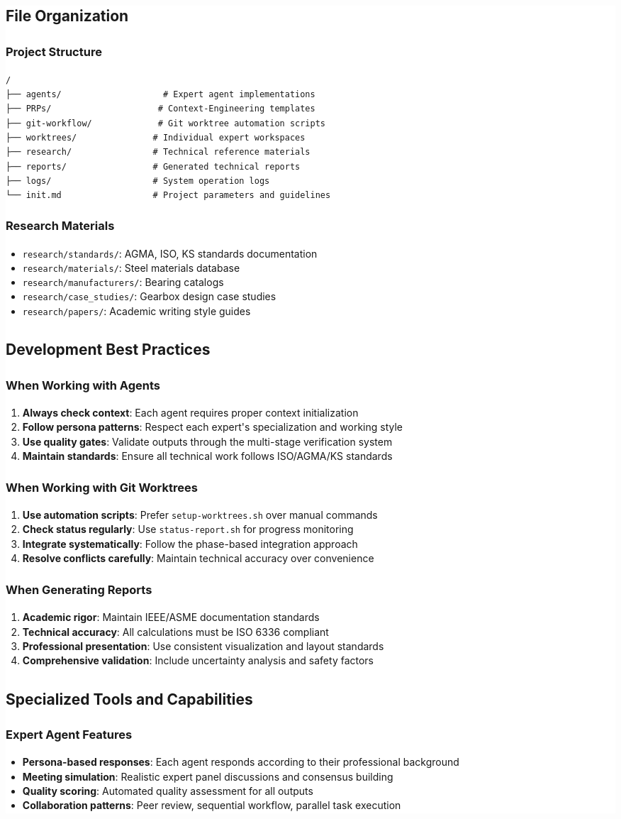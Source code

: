 ## File Organization

### Project Structure
```
/
├── agents/                    # Expert agent implementations
├── PRPs/                     # Context-Engineering templates
├── git-workflow/             # Git worktree automation scripts
├── worktrees/               # Individual expert workspaces
├── research/                # Technical reference materials
├── reports/                 # Generated technical reports
├── logs/                    # System operation logs
└── init.md                  # Project parameters and guidelines
```

### Research Materials
- `research/standards/`: AGMA, ISO, KS standards documentation
- `research/materials/`: Steel materials database
- `research/manufacturers/`: Bearing catalogs
- `research/case_studies/`: Gearbox design case studies
- `research/papers/`: Academic writing style guides

## Development Best Practices

### When Working with Agents
1. **Always check context**: Each agent requires proper context initialization
2. **Follow persona patterns**: Respect each expert's specialization and working style
3. **Use quality gates**: Validate outputs through the multi-stage verification system
4. **Maintain standards**: Ensure all technical work follows ISO/AGMA/KS standards

### When Working with Git Worktrees
1. **Use automation scripts**: Prefer `setup-worktrees.sh` over manual commands
2. **Check status regularly**: Use `status-report.sh` for progress monitoring
3. **Integrate systematically**: Follow the phase-based integration approach
4. **Resolve conflicts carefully**: Maintain technical accuracy over convenience

### When Generating Reports
1. **Academic rigor**: Maintain IEEE/ASME documentation standards
2. **Technical accuracy**: All calculations must be ISO 6336 compliant
3. **Professional presentation**: Use consistent visualization and layout standards
4. **Comprehensive validation**: Include uncertainty analysis and safety factors

## Specialized Tools and Capabilities

### Expert Agent Features
- **Persona-based responses**: Each agent responds according to their professional background
- **Meeting simulation**: Realistic expert panel discussions and consensus building
- **Quality scoring**: Automated quality assessment for all outputs
- **Collaboration patterns**: Peer review, sequential workflow, parallel task execution
